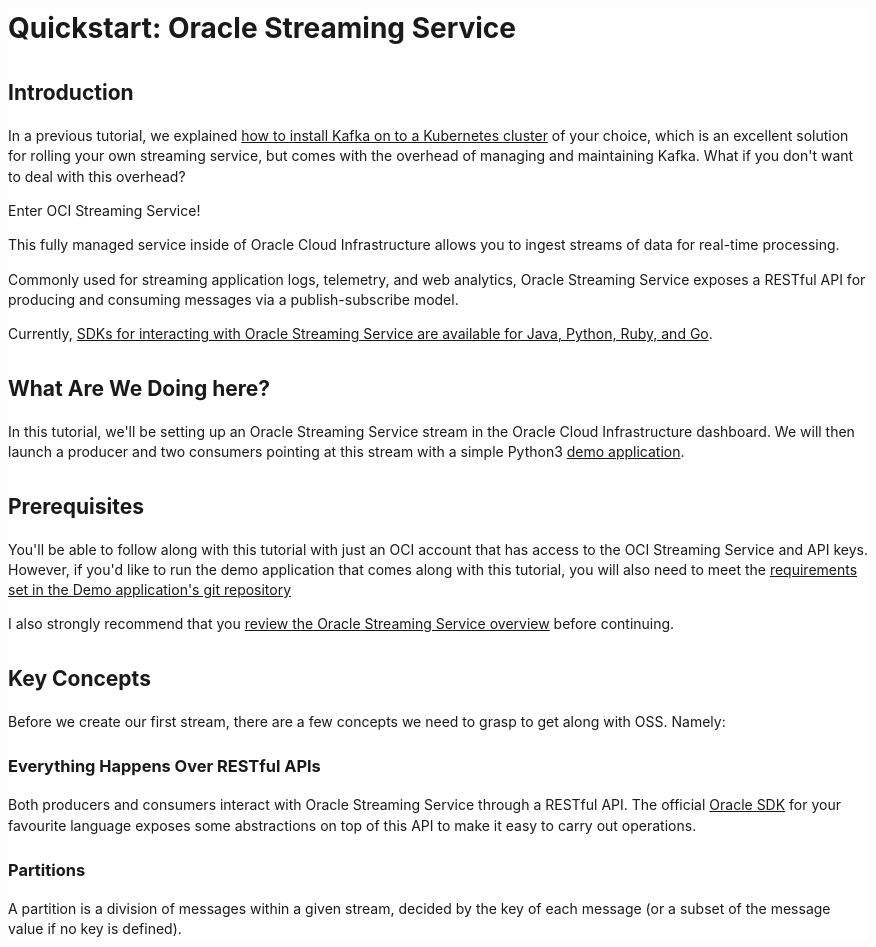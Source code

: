 # Quickstart: Oracle Streaming Service

## Introduction

In a previous tutorial, we explained [how to install Kafka on to a Kubernetes cluster](//cloudnative.oracle.com/template.html#distributed-systems-management/queuing-streaming/Kafka/quickstart.md) of your choice, which is an excellent solution for rolling your own streaming service, but comes with the overhead of managing and maintaining Kafka. What if you don't want to deal with this overhead?

Enter OCI Streaming Service!

This fully managed service inside of Oracle Cloud Infrastructure allows you to ingest streams of data for real-time processing.

Commonly used for streaming application logs, telemetry, and web analytics, Oracle Streaming Service exposes a RESTful API for producing and consuming messages via a publish-subscribe model.

Currently, [SDKs for interacting with Oracle Streaming Service are available for Java, Python, Ruby, and Go](https://docs.cloud.oracle.com/iaas/Content/API/Concepts/sdks.htm).

## What Are We Doing here?

In this tutorial, we'll be setting up an Oracle Streaming Service stream in the Oracle Cloud Infrastructure dashboard. We will then launch a producer and two consumers pointing at this stream with a simple Python3 [demo application](https://github.com/riceo/oci-streaming-service).

## Prerequisites

You'll be able to follow along with this tutorial with just an OCI account that has access to the OCI Streaming Service and API keys. However, if you'd like to run the demo application that comes along with this tutorial, you will also need to meet the [requirements set in the Demo application's git repository](https://github.com/riceo/oci-streaming-service#requirements)

I also strongly recommend that you [review the Oracle Streaming Service overview](https://docs.cloud.oracle.com/iaas/Content/Streaming/Concepts/streamingoverview.htm) before continuing.

## Key Concepts

Before we create our first stream, there are a few concepts we need to grasp to get along with OSS. Namely:

### Everything Happens Over RESTful APIs

Both producers and consumers interact with Oracle Streaming Service through a RESTful API. The official [Oracle SDK](https://docs.cloud.oracle.com/iaas/Content/API/Concepts/sdks.htm) for your favourite language exposes some abstractions on top of this API to make it easy to carry out operations.

### Partitions

A partition is a division of messages within a given stream, decided by the key of each message (or a subset of the message value if no key is defined).
